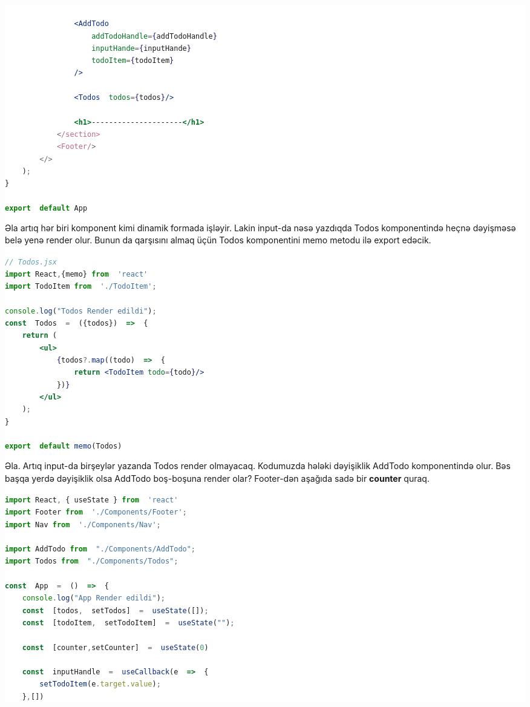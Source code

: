 ```jsx
		
				<AddTodo
					addTodoHandle={addTodoHandle}
					inputHande={inputHande}
					todoItem={todoItem}
				/>
				 
				<Todos  todos={todos}/>
				
				<h1>---------------------</h1>
			</section>
			<Footer/>
		</>
	);
}

export  default App
```

Əla artıq hər biri komponent kimi dinamik formada işləyir.
Lakin input-da nəsə yazdıqda Todos komponentində heçnə dəyişməsə belə yenə render olur. Bunun da qarşısını almaq üçün Todos komponentini memo metodu ilə export edəcik.
```jsx
// Todos.jsx
import React,{memo} from  'react'
import TodoItem from  './TodoItem';

console.log("Todos Render edildi");
const  Todos  =  ({todos})  =>  {
	return (
		<ul>
			{todos?.map((todo)  =>  {
				return <TodoItem todo={todo}/>
			})}
		</ul>
	);
}

export  default memo(Todos)
```

Əla. Artıq input-da birşeylər yazanda Todos render olmayacaq. 
Kodumuzda hələki dəyişiklik AddTodo komponentində olur. Bəs başqa yerdə dəyişiklik olsa AddTodo boş-boşuna render olar?
Footer-dən aşağıda sadə bir **counter** quraq.

```jsx
import React, { useState } from  'react'
import Footer from  './Components/Footer';
import Nav from  './Components/Nav';

import AddTodo from  "./Components/AddTodo";
import Todos from  "./Components/Todos";  

const  App  =  ()  =>  {
	console.log("App Render edildi");
	const  [todos,  setTodos]  =  useState([]);
	const  [todoItem,  setTodoItem]  =  useState("");
	
	const  [counter,setCounter]  =  useState(0)	

	const  inputHandle  =  useCallback(e  =>  {
		setTodoItem(e.target.value);
	},[])

```